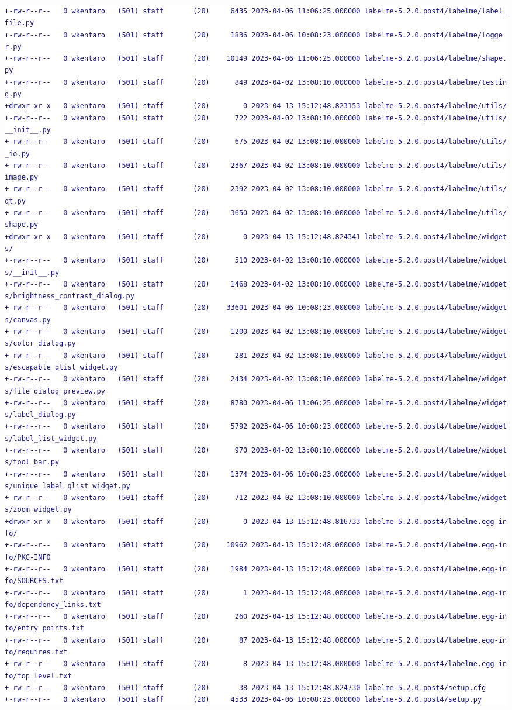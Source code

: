 ```diff
+-rw-r--r--   0 wkentaro   (501) staff       (20)     6435 2023-04-06 11:06:25.000000 labelme-5.2.0.post4/labelme/label_file.py
+-rw-r--r--   0 wkentaro   (501) staff       (20)     1836 2023-04-06 10:08:23.000000 labelme-5.2.0.post4/labelme/logger.py
+-rw-r--r--   0 wkentaro   (501) staff       (20)    10149 2023-04-06 11:06:25.000000 labelme-5.2.0.post4/labelme/shape.py
+-rw-r--r--   0 wkentaro   (501) staff       (20)      849 2023-04-02 13:08:10.000000 labelme-5.2.0.post4/labelme/testing.py
+drwxr-xr-x   0 wkentaro   (501) staff       (20)        0 2023-04-13 15:12:48.823153 labelme-5.2.0.post4/labelme/utils/
+-rw-r--r--   0 wkentaro   (501) staff       (20)      722 2023-04-02 13:08:10.000000 labelme-5.2.0.post4/labelme/utils/__init__.py
+-rw-r--r--   0 wkentaro   (501) staff       (20)      675 2023-04-02 13:08:10.000000 labelme-5.2.0.post4/labelme/utils/_io.py
+-rw-r--r--   0 wkentaro   (501) staff       (20)     2367 2023-04-02 13:08:10.000000 labelme-5.2.0.post4/labelme/utils/image.py
+-rw-r--r--   0 wkentaro   (501) staff       (20)     2392 2023-04-02 13:08:10.000000 labelme-5.2.0.post4/labelme/utils/qt.py
+-rw-r--r--   0 wkentaro   (501) staff       (20)     3650 2023-04-02 13:08:10.000000 labelme-5.2.0.post4/labelme/utils/shape.py
+drwxr-xr-x   0 wkentaro   (501) staff       (20)        0 2023-04-13 15:12:48.824341 labelme-5.2.0.post4/labelme/widgets/
+-rw-r--r--   0 wkentaro   (501) staff       (20)      510 2023-04-02 13:08:10.000000 labelme-5.2.0.post4/labelme/widgets/__init__.py
+-rw-r--r--   0 wkentaro   (501) staff       (20)     1468 2023-04-02 13:08:10.000000 labelme-5.2.0.post4/labelme/widgets/brightness_contrast_dialog.py
+-rw-r--r--   0 wkentaro   (501) staff       (20)    33601 2023-04-06 10:08:23.000000 labelme-5.2.0.post4/labelme/widgets/canvas.py
+-rw-r--r--   0 wkentaro   (501) staff       (20)     1200 2023-04-02 13:08:10.000000 labelme-5.2.0.post4/labelme/widgets/color_dialog.py
+-rw-r--r--   0 wkentaro   (501) staff       (20)      281 2023-04-02 13:08:10.000000 labelme-5.2.0.post4/labelme/widgets/escapable_qlist_widget.py
+-rw-r--r--   0 wkentaro   (501) staff       (20)     2434 2023-04-02 13:08:10.000000 labelme-5.2.0.post4/labelme/widgets/file_dialog_preview.py
+-rw-r--r--   0 wkentaro   (501) staff       (20)     8780 2023-04-06 11:06:25.000000 labelme-5.2.0.post4/labelme/widgets/label_dialog.py
+-rw-r--r--   0 wkentaro   (501) staff       (20)     5792 2023-04-06 10:08:23.000000 labelme-5.2.0.post4/labelme/widgets/label_list_widget.py
+-rw-r--r--   0 wkentaro   (501) staff       (20)      970 2023-04-02 13:08:10.000000 labelme-5.2.0.post4/labelme/widgets/tool_bar.py
+-rw-r--r--   0 wkentaro   (501) staff       (20)     1374 2023-04-06 10:08:23.000000 labelme-5.2.0.post4/labelme/widgets/unique_label_qlist_widget.py
+-rw-r--r--   0 wkentaro   (501) staff       (20)      712 2023-04-02 13:08:10.000000 labelme-5.2.0.post4/labelme/widgets/zoom_widget.py
+drwxr-xr-x   0 wkentaro   (501) staff       (20)        0 2023-04-13 15:12:48.816733 labelme-5.2.0.post4/labelme.egg-info/
+-rw-r--r--   0 wkentaro   (501) staff       (20)    10962 2023-04-13 15:12:48.000000 labelme-5.2.0.post4/labelme.egg-info/PKG-INFO
+-rw-r--r--   0 wkentaro   (501) staff       (20)     1984 2023-04-13 15:12:48.000000 labelme-5.2.0.post4/labelme.egg-info/SOURCES.txt
+-rw-r--r--   0 wkentaro   (501) staff       (20)        1 2023-04-13 15:12:48.000000 labelme-5.2.0.post4/labelme.egg-info/dependency_links.txt
+-rw-r--r--   0 wkentaro   (501) staff       (20)      260 2023-04-13 15:12:48.000000 labelme-5.2.0.post4/labelme.egg-info/entry_points.txt
+-rw-r--r--   0 wkentaro   (501) staff       (20)       87 2023-04-13 15:12:48.000000 labelme-5.2.0.post4/labelme.egg-info/requires.txt
+-rw-r--r--   0 wkentaro   (501) staff       (20)        8 2023-04-13 15:12:48.000000 labelme-5.2.0.post4/labelme.egg-info/top_level.txt
+-rw-r--r--   0 wkentaro   (501) staff       (20)       38 2023-04-13 15:12:48.824730 labelme-5.2.0.post4/setup.cfg
+-rw-r--r--   0 wkentaro   (501) staff       (20)     4533 2023-04-06 10:08:23.000000 labelme-5.2.0.post4/setup.py
```